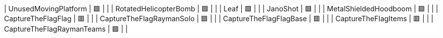 | UnusedMovingPlatform      | 🟩     |                                              |
| RotatedHelicopterBomb     | 🟩     |                                              |
| Leaf                      | 🟩     |                                              |
| JanoShot                  | 🟩     |                                              |
| MetalShieldedHoodboom     | 🟩     |                                              |
| CaptureTheFlagFlag        | 🟥     |                                              |
| CaptureTheFlagRaymanSolo  | 🟩     |                                              |
| CaptureTheFlagFlagBase    | 🟥     |                                              |
| CaptureTheFlagItems       | 🟥     |                                              |
| CaptureTheFlagRaymanTeams | 🟩     |                                              |